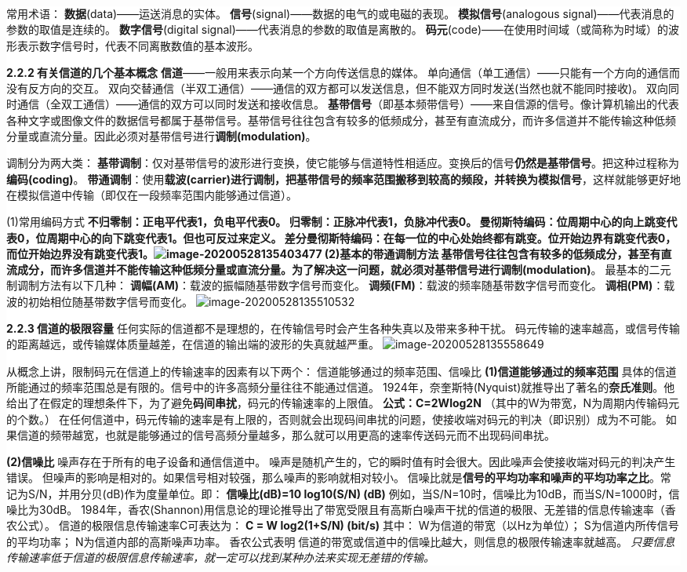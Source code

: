 常用术语：
**数据**(data)——运送消息的实体。
**信号**(signal)——数据的电气的或电磁的表现。
**模拟信号**(analogous signal)——代表消息的参数的取值是连续的。
**数字信号**(digital signal)——代表消息的参数的取值是离散的。
**码元**(code)——在使用时间域（或简称为时域）的波形表示数字信号时，代表不同离散数值的基本波形。

**2.2.2  有关信道的几个基本概念**
**信道**——一般用来表示向某一个方向传送信息的媒体。
单向通信（单工通信）——只能有一个方向的通信而没有反方向的交互。
双向交替通信（半双工通信）——通信的双方都可以发送信息，但不能双方同时发送(当然也就不能同时接收)。
双向同时通信（全双工通信）——通信的双方可以同时发送和接收信息。
**基带信号**（即基本频带信号）——来自信源的信号。像计算机输出的代表各种文字或图像文件的数据信号都属于基带信号。基带信号往往包含有较多的低频成分，甚至有直流成分，而许多信道并不能传输这种低频分量或直流分量。因此必须对基带信号进行**调制(modulation)**。

调制分为两大类：
**基带调制**：仅对基带信号的波形进行变换，使它能够与信道特性相适应。变换后的信号**仍然是基带信号**。把这种过程称为**编码(coding)**。
**带通调制**：使用**载波(carrier)**进行调制，把基带信号的频率范围搬移到较高的频段，并**转换为模拟信号**，这样就能够更好地在模拟信道中传输（即仅在一段频率范围内能够通过信道）。

(1)常用编码方式
**不归零制：**正电平代表1，负电平代表0。
**归零制**：正脉冲代表1，负脉冲代表0。
**曼彻斯特编码**：位周期中心的向上跳变代表0，位周期中心的向下跳变代表1。但也可反过来定义。
**差分曼彻斯特编码**：在每一位的中心处始终都有跳变。位开始边界有跳变代表0，而位开始边界没有跳变代表1。![image-20200528135403477](https://twelveeee-note.oss-cn-beijing.aliyuncs.com/Image/image-20200528135403477.png)
(2)基本的带通调制方法
基带信号往往包含有较多的低频成分，甚至有直流成分，而许多信道并不能传输这种低频分量或直流分量。为了解决这一问题，就必须对基带信号进行**调制(modulation)**。
最基本的二元制调制方法有以下几种：
**调幅(AM)**：载波的振幅随基带数字信号而变化。
**调频(FM)**：载波的频率随基带数字信号而变化。
**调相(PM)**：载波的初始相位随基带数字信号而变化。
![image-20200528135510532](https://twelveeee-note.oss-cn-beijing.aliyuncs.com/Image/image-20200528135510532.png)

**2.2.3  信道的极限容量**
任何实际的信道都不是理想的，在传输信号时会产生各种失真以及带来多种干扰。
码元传输的速率越高，或信号传输的距离越远，或传输媒体质量越差，在信道的输出端的波形的失真就越严重。
![image-20200528135558649](https://twelveeee-note.oss-cn-beijing.aliyuncs.com/Image/image-20200528135558649.png)

从概念上讲，限制码元在信道上的传输速率的因素有以下两个：
信道能够通过的频率范围、信噪比
**(1)信道能够通过的频率范围**
具体的信道所能通过的频率范围总是有限的。信号中的许多高频分量往往不能通过信道。
1924年，奈奎斯特(Nyquist)就推导出了著名的**奈氏准则**。他给出了在假定的理想条件下，为了避免**码间串扰**，码元的传输速率的上限值。
**公式：C=2Wlog2N**
（其中的W为带宽，N为周期内传输码元的个数。）
在任何信道中，码元传输的速率是有上限的，否则就会出现码间串扰的问题，使接收端对码元的判决（即识别）成为不可能。
如果信道的频带越宽，也就是能够通过的信号高频分量越多，那么就可以用更高的速率传送码元而不出现码间串扰。

**(2)信噪比**
噪声存在于所有的电子设备和通信信道中。
噪声是随机产生的，它的瞬时值有时会很大。因此噪声会使接收端对码元的判决产生错误。
但噪声的影响是相对的。如果信号相对较强，那么噪声的影响就相对较小。
信噪比就是**信号的平均功率和噪声的平均功率之比**。常记为S/N，并用分贝(dB)作为度量单位。即：
		**信噪比(dB)=10 log10(S/N)    (dB)**
例如，当S/N=10时，信噪比为10dB，而当S/N=1000时，信噪比为30dB。
1984年，香农(Shannon)用信息论的理论推导出了带宽受限且有高斯白噪声干扰的信道的极限、无差错的信息传输速率（香农公式）。
信道的极限信息传输速率C可表达为：
		**C = W log2(1+S/N)    (bit/s)**
其中：	
		W为信道的带宽（以Hz为单位）；
		S为信道内所传信号的平均功率；
		N为信道内部的高斯噪声功率。
香农公式表明
信道的带宽或信道中的信噪比越大，则信息的极限传输速率就越高。
*只要信息传输速率低于信道的极限信息传输速率，就一定可以找到某种办法来实现无差错的传输。*
